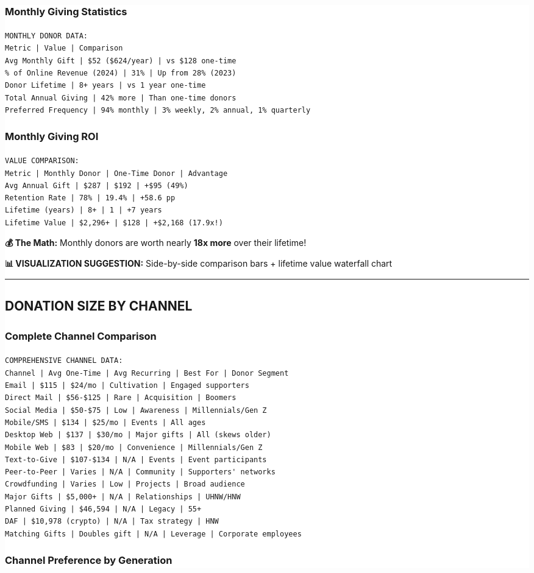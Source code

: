 ### Monthly Giving Statistics

```
MONTHLY DONOR DATA:
Metric | Value | Comparison
Avg Monthly Gift | $52 ($624/year) | vs $128 one-time
% of Online Revenue (2024) | 31% | Up from 28% (2023)
Donor Lifetime | 8+ years | vs 1 year one-time
Total Annual Giving | 42% more | Than one-time donors
Preferred Frequency | 94% monthly | 3% weekly, 2% annual, 1% quarterly
```

### Monthly Giving ROI

```
VALUE COMPARISON:
Metric | Monthly Donor | One-Time Donor | Advantage
Avg Annual Gift | $287 | $192 | +$95 (49%)
Retention Rate | 78% | 19.4% | +58.6 pp
Lifetime (years) | 8+ | 1 | +7 years
Lifetime Value | $2,296+ | $128 | +$2,168 (17.9x!)
```

**💰 The Math:** Monthly donors are worth nearly **18x more** over their lifetime!

**📊 VISUALIZATION SUGGESTION:** Side-by-side comparison bars + lifetime value waterfall chart

---

## DONATION SIZE BY CHANNEL

### Complete Channel Comparison

```
COMPREHENSIVE CHANNEL DATA:
Channel | Avg One-Time | Avg Recurring | Best For | Donor Segment
Email | $115 | $24/mo | Cultivation | Engaged supporters
Direct Mail | $56-$125 | Rare | Acquisition | Boomers
Social Media | $50-$75 | Low | Awareness | Millennials/Gen Z
Mobile/SMS | $134 | $25/mo | Events | All ages
Desktop Web | $137 | $30/mo | Major gifts | All (skews older)
Mobile Web | $83 | $20/mo | Convenience | Millennials/Gen Z
Text-to-Give | $107-$134 | N/A | Events | Event participants
Peer-to-Peer | Varies | N/A | Community | Supporters' networks
Crowdfunding | Varies | Low | Projects | Broad audience
Major Gifts | $5,000+ | N/A | Relationships | UHNW/HNW
Planned Giving | $46,594 | N/A | Legacy | 55+
DAF | $10,978 (crypto) | N/A | Tax strategy | HNW
Matching Gifts | Doubles gift | N/A | Leverage | Corporate employees
```

### Channel Preference by Generation
